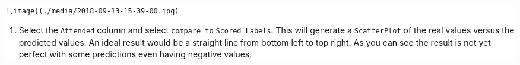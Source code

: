     ![image](./media/2018-09-13-15-39-00.jpg)

1. Select the `Attended` column and select `compare to` `Scored Labels`. This will generate a `ScatterPlot` of the real values versus the predicted values. An ideal result would be a straight line from bottom left to top right. As you can see the result is not yet perfect with some predictions even having negative values.
